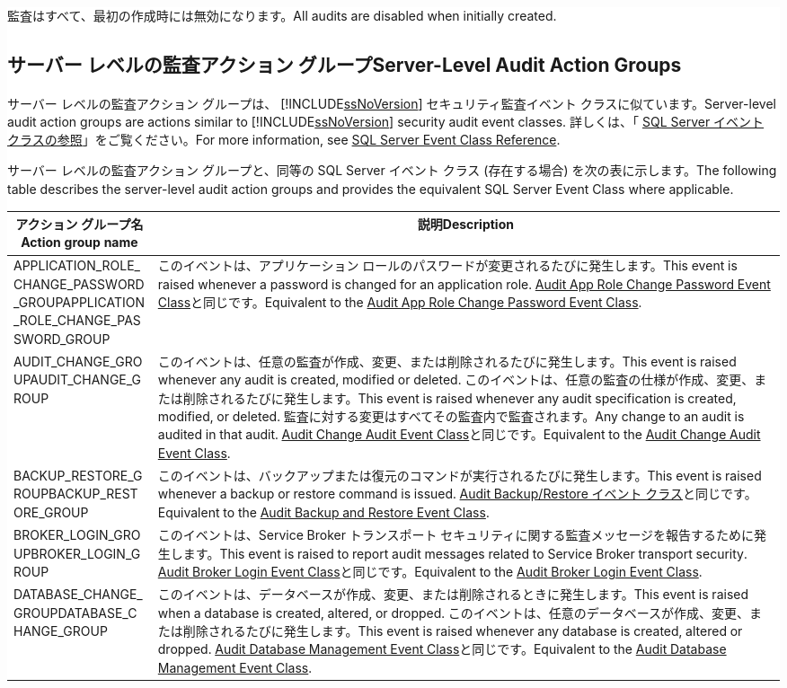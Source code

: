  <span data-ttu-id="ad992-125">監査はすべて、最初の作成時には無効になります。</span><span class="sxs-lookup"><span data-stu-id="ad992-125">All audits are disabled when initially created.</span></span>  
  
## <a name="server-level-audit-action-groups"></a><span data-ttu-id="ad992-126">サーバー レベルの監査アクション グループ</span><span class="sxs-lookup"><span data-stu-id="ad992-126">Server-Level Audit Action Groups</span></span>  
 <span data-ttu-id="ad992-127">サーバー レベルの監査アクション グループは、 [!INCLUDE[ssNoVersion](../../../includes/ssnoversion-md.md)] セキュリティ監査イベント クラスに似ています。</span><span class="sxs-lookup"><span data-stu-id="ad992-127">Server-level audit action groups are actions similar to [!INCLUDE[ssNoVersion](../../../includes/ssnoversion-md.md)] security audit event classes.</span></span> <span data-ttu-id="ad992-128">詳しくは、「 [SQL Server イベント クラスの参照](../../event-classes/sql-server-event-class-reference.md)」をご覧ください。</span><span class="sxs-lookup"><span data-stu-id="ad992-128">For more information, see [SQL Server Event Class Reference](../../event-classes/sql-server-event-class-reference.md).</span></span>  
  
 <span data-ttu-id="ad992-129">サーバー レベルの監査アクション グループと、同等の SQL Server イベント クラス (存在する場合) を次の表に示します。</span><span class="sxs-lookup"><span data-stu-id="ad992-129">The following table describes the server-level audit action groups and provides the equivalent SQL Server Event Class where applicable.</span></span>  
  
|<span data-ttu-id="ad992-130">アクション グループ名</span><span class="sxs-lookup"><span data-stu-id="ad992-130">Action group name</span></span>|<span data-ttu-id="ad992-131">説明</span><span class="sxs-lookup"><span data-stu-id="ad992-131">Description</span></span>|  
|-----------------------|-----------------|  
|<span data-ttu-id="ad992-132">APPLICATION_ROLE_CHANGE_PASSWORD_GROUP</span><span class="sxs-lookup"><span data-stu-id="ad992-132">APPLICATION_ROLE_CHANGE_PASSWORD_GROUP</span></span>|<span data-ttu-id="ad992-133">このイベントは、アプリケーション ロールのパスワードが変更されるたびに発生します。</span><span class="sxs-lookup"><span data-stu-id="ad992-133">This event is raised whenever a password is changed for an application role.</span></span> <span data-ttu-id="ad992-134">[Audit App Role Change Password Event Class](../../event-classes/audit-app-role-change-password-event-class.md)と同じです。</span><span class="sxs-lookup"><span data-stu-id="ad992-134">Equivalent to the [Audit App Role Change Password Event Class](../../event-classes/audit-app-role-change-password-event-class.md).</span></span>|  
|<span data-ttu-id="ad992-135">AUDIT_CHANGE_GROUP</span><span class="sxs-lookup"><span data-stu-id="ad992-135">AUDIT_CHANGE_GROUP</span></span>|<span data-ttu-id="ad992-136">このイベントは、任意の監査が作成、変更、または削除されるたびに発生します。</span><span class="sxs-lookup"><span data-stu-id="ad992-136">This event is raised whenever any audit is created, modified or deleted.</span></span> <span data-ttu-id="ad992-137">このイベントは、任意の監査の仕様が作成、変更、または削除されるたびに発生します。</span><span class="sxs-lookup"><span data-stu-id="ad992-137">This event is raised whenever any audit specification is created, modified, or deleted.</span></span> <span data-ttu-id="ad992-138">監査に対する変更はすべてその監査内で監査されます。</span><span class="sxs-lookup"><span data-stu-id="ad992-138">Any change to an audit is audited in that audit.</span></span> <span data-ttu-id="ad992-139">[Audit Change Audit Event Class](../../event-classes/audit-change-audit-event-class.md)と同じです。</span><span class="sxs-lookup"><span data-stu-id="ad992-139">Equivalent to the [Audit Change Audit Event Class](../../event-classes/audit-change-audit-event-class.md).</span></span>|  
|<span data-ttu-id="ad992-140">BACKUP_RESTORE_GROUP</span><span class="sxs-lookup"><span data-stu-id="ad992-140">BACKUP_RESTORE_GROUP</span></span>|<span data-ttu-id="ad992-141">このイベントは、バックアップまたは復元のコマンドが実行されるたびに発生します。</span><span class="sxs-lookup"><span data-stu-id="ad992-141">This event is raised whenever a backup or restore command is issued.</span></span> <span data-ttu-id="ad992-142">[Audit Backup/Restore イベント クラス](../../event-classes/audit-backup-and-restore-event-class.md)と同じです。</span><span class="sxs-lookup"><span data-stu-id="ad992-142">Equivalent to the [Audit Backup and Restore Event Class](../../event-classes/audit-backup-and-restore-event-class.md).</span></span>|  
|<span data-ttu-id="ad992-143">BROKER_LOGIN_GROUP</span><span class="sxs-lookup"><span data-stu-id="ad992-143">BROKER_LOGIN_GROUP</span></span>|<span data-ttu-id="ad992-144">このイベントは、Service Broker トランスポート セキュリティに関する監査メッセージを報告するために発生します。</span><span class="sxs-lookup"><span data-stu-id="ad992-144">This event is raised to report audit messages related to Service Broker transport security.</span></span> <span data-ttu-id="ad992-145">[Audit Broker Login Event Class](../../event-classes/audit-broker-login-event-class.md)と同じです。</span><span class="sxs-lookup"><span data-stu-id="ad992-145">Equivalent to the [Audit Broker Login Event Class](../../event-classes/audit-broker-login-event-class.md).</span></span>|  
|<span data-ttu-id="ad992-146">DATABASE_CHANGE_GROUP</span><span class="sxs-lookup"><span data-stu-id="ad992-146">DATABASE_CHANGE_GROUP</span></span>|<span data-ttu-id="ad992-147">このイベントは、データベースが作成、変更、または削除されるときに発生します。</span><span class="sxs-lookup"><span data-stu-id="ad992-147">This event is raised when a database is created, altered, or dropped.</span></span> <span data-ttu-id="ad992-148">このイベントは、任意のデータベースが作成、変更、または削除されるたびに発生します。</span><span class="sxs-lookup"><span data-stu-id="ad992-148">This event is raised whenever any database is created, altered or dropped.</span></span> <span data-ttu-id="ad992-149">[Audit Database Management Event Class](../../event-classes/audit-database-management-event-class.md)と同じです。</span><span class="sxs-lookup"><span data-stu-id="ad992-149">Equivalent to the [Audit Database Management Event Class](../../event-classes/audit-database-management-event-class.md).</span></span>|  